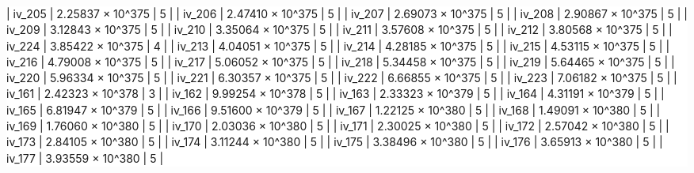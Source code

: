 | iv_205 | 2.25837 × 10^375 | 5 |
| iv_206 | 2.47410 × 10^375 | 5 |
| iv_207 | 2.69073 × 10^375 | 5 |
| iv_208 | 2.90867 × 10^375 | 5 |
| iv_209 | 3.12843 × 10^375 | 5 |
| iv_210 | 3.35064 × 10^375 | 5 |
| iv_211 | 3.57608 × 10^375 | 5 |
| iv_212 | 3.80568 × 10^375 | 5 |
| iv_224 | 3.85422 × 10^375 | 4 |
| iv_213 | 4.04051 × 10^375 | 5 |
| iv_214 | 4.28185 × 10^375 | 5 |
| iv_215 | 4.53115 × 10^375 | 5 |
| iv_216 | 4.79008 × 10^375 | 5 |
| iv_217 | 5.06052 × 10^375 | 5 |
| iv_218 | 5.34458 × 10^375 | 5 |
| iv_219 | 5.64465 × 10^375 | 5 |
| iv_220 | 5.96334 × 10^375 | 5 |
| iv_221 | 6.30357 × 10^375 | 5 |
| iv_222 | 6.66855 × 10^375 | 5 |
| iv_223 | 7.06182 × 10^375 | 5 |
| iv_161 | 2.42323 × 10^378 | 3 |
| iv_162 | 9.99254 × 10^378 | 5 |
| iv_163 | 2.33323 × 10^379 | 5 |
| iv_164 | 4.31191 × 10^379 | 5 |
| iv_165 | 6.81947 × 10^379 | 5 |
| iv_166 | 9.51600 × 10^379 | 5 |
| iv_167 | 1.22125 × 10^380 | 5 |
| iv_168 | 1.49091 × 10^380 | 5 |
| iv_169 | 1.76060 × 10^380 | 5 |
| iv_170 | 2.03036 × 10^380 | 5 |
| iv_171 | 2.30025 × 10^380 | 5 |
| iv_172 | 2.57042 × 10^380 | 5 |
| iv_173 | 2.84105 × 10^380 | 5 |
| iv_174 | 3.11244 × 10^380 | 5 |
| iv_175 | 3.38496 × 10^380 | 5 |
| iv_176 | 3.65913 × 10^380 | 5 |
| iv_177 | 3.93559 × 10^380 | 5 |